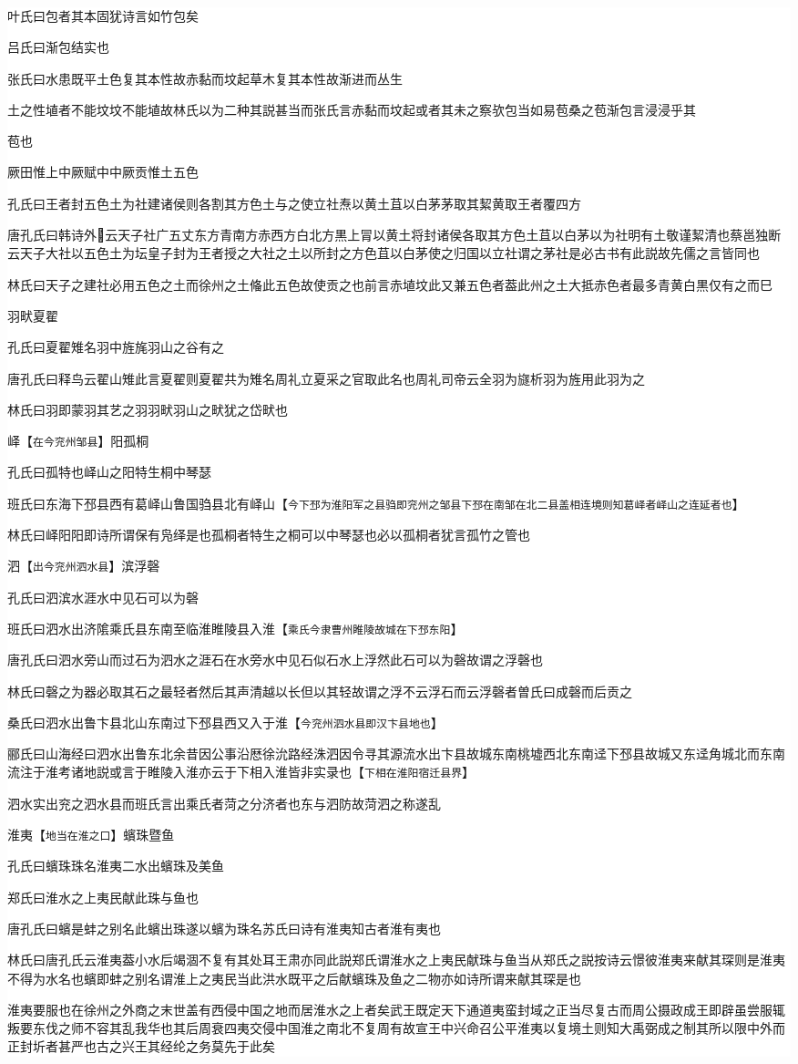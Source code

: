 叶氏曰包者其本固犹诗言如竹包矣  

吕氏曰渐包结实也  

张氏曰水患既平土色复其本性故赤黏而坟起草木复其本性故渐进而丛生  

土之性埴者不能坟坟不能埴故林氏以为二种其説甚当而张氏言赤黏而坟起或者其未之察欤包当如易苞桑之苞渐包言浸浸乎其  

苞也  

厥田惟上中厥赋中中厥贡惟土五色  

孔氏曰王者封五色土为社建诸侯则各割其方色土与之使立社焘以黄土苴以白茅茅取其絜黄取王者覆四方  

唐孔氏曰韩诗外云天子社广五丈东方青南方赤西方白北方黒上冐以黄土将封诸侯各取其方色土苴以白茅以为社明有土敬谨絜清也蔡邕独断云天子大社以五色土为坛皇子封为王者授之大社之土以所封之方色苴以白茅使之归国以立社谓之茅社是必古书有此説故先儒之言皆同也  

林氏曰天子之建社必用五色之土而徐州之土偹此五色故使贡之也前言赤埴坟此又兼五色者葢此州之土大抵赤色者最多青黄白黒仅有之而巳  

羽畎夏翟  

孔氏曰夏翟雉名羽中旌旄羽山之谷有之  

唐孔氏曰释鸟云翟山雉此言夏翟则夏翟共为雉名周礼立夏采之官取此名也周礼司帝云全羽为旞析羽为旌用此羽为之  

林氏曰羽即蒙羽其艺之羽羽畎羽山之畎犹之岱畎也  

峄【`在今兖州邹县`】阳孤桐  

孔氏曰孤特也峄山之阳特生桐中琴瑟  

班氏曰东海下邳县西有葛峄山鲁国驺县北有峄山【`今下邳为淮阳军之县驺即兖州之邹县下邳在南邹在北二县盖相连境则知葛峄者峄山之连延者也`】  

林氏曰峄阳阳即诗所谓保有凫绎是也孤桐者特生之桐可以中琴瑟也必以孤桐者犹言孤竹之管也  

泗【`出今兖州泗水县`】滨浮磬  

孔氏曰泗滨水涯水中见石可以为磬  

班氏曰泗水出济隂乘氏县东南至临淮睢陵县入淮【`乘氏今隶曹州睢陵故城在下邳东阳`】  

唐孔氏曰泗水旁山而过石为泗水之涯石在水旁水中见石似石水上浮然此石可以为磬故谓之浮磬也  

林氏曰磬之为器必取其石之最轻者然后其声清越以长但以其轻故谓之浮不云浮石而云浮磬者曽氏曰成磬而后贡之  

桑氏曰泗水出鲁卞县北山东南过下邳县西又入于淮【`今兖州泗水县即汉卞县地也`】  

郦氏曰山海经曰泗水出鲁东北余昔因公事沿厯徐沇路经洙泗因令寻其源流水出卞县故城东南桃墟西北东南迳下邳县故城又东迳角城北而东南流注于淮考诸地説或言于睢陵入淮亦云于下相入淮皆非实录也【`下相在淮阳宿迁县界`】  

泗水实出兖之泗水县而班氏言出乘氏者菏之分济者也东与泗防故菏泗之称遂乱  

淮夷【`地当在淮之口`】蠙珠暨鱼  

孔氏曰蠙珠珠名淮夷二水出蠙珠及美鱼  

郑氏曰淮水之上夷民献此珠与鱼也  

唐孔氏曰蠙是蚌之别名此蠙出珠遂以蠙为珠名苏氏曰诗有淮夷知古者淮有夷也  

林氏曰唐孔氏云淮夷葢小水后竭涸不复有其处耳王肃亦同此説郑氏谓淮水之上夷民献珠与鱼当从郑氏之説按诗云憬彼淮夷来献其琛则是淮夷不得为水名也蠙即蚌之别名谓淮上之夷民当此洪水既平之后献蠙珠及鱼之二物亦如诗所谓来献其琛是也  

淮夷要服也在徐州之外商之末世盖有西侵中国之地而居淮水之上者矣武王既定天下通道夷蛮封域之正当尽复古而周公摄政成王即辟虽尝服辄叛要东伐之师不容其乱我华也其后周衰四夷交侵中国淮之南北不复周有故宣王中兴命召公平淮夷以复境土则知大禹弼成之制其所以限中外而正封圻者甚严也古之兴王其经纶之务莫先于此矣  

